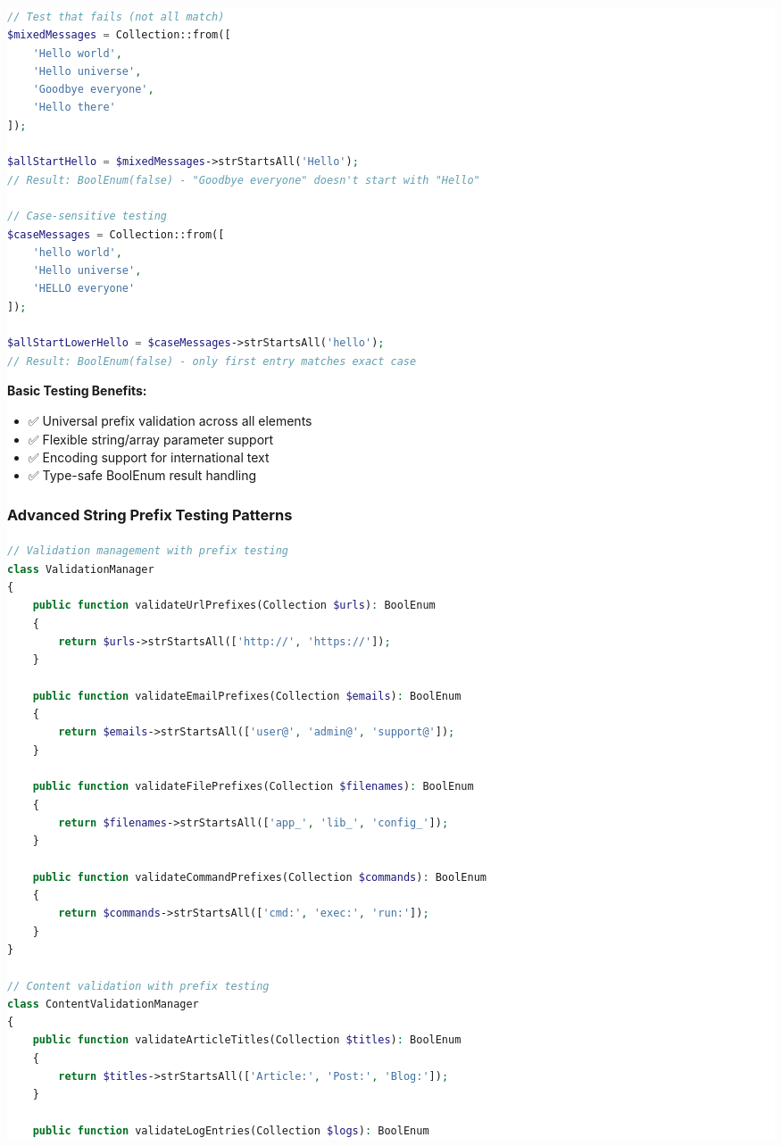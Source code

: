 ```php
// Test that fails (not all match)
$mixedMessages = Collection::from([
    'Hello world',
    'Hello universe',
    'Goodbye everyone',
    'Hello there'
]);

$allStartHello = $mixedMessages->strStartsAll('Hello');
// Result: BoolEnum(false) - "Goodbye everyone" doesn't start with "Hello"

// Case-sensitive testing
$caseMessages = Collection::from([
    'hello world',
    'Hello universe',
    'HELLO everyone'
]);

$allStartLowerHello = $caseMessages->strStartsAll('hello');
// Result: BoolEnum(false) - only first entry matches exact case
```

**Basic Testing Benefits:**
- ✅ Universal prefix validation across all elements
- ✅ Flexible string/array parameter support
- ✅ Encoding support for international text
- ✅ Type-safe BoolEnum result handling

### Advanced String Prefix Testing Patterns
```php
// Validation management with prefix testing
class ValidationManager
{
    public function validateUrlPrefixes(Collection $urls): BoolEnum
    {
        return $urls->strStartsAll(['http://', 'https://']);
    }
    
    public function validateEmailPrefixes(Collection $emails): BoolEnum
    {
        return $emails->strStartsAll(['user@', 'admin@', 'support@']);
    }
    
    public function validateFilePrefixes(Collection $filenames): BoolEnum
    {
        return $filenames->strStartsAll(['app_', 'lib_', 'config_']);
    }
    
    public function validateCommandPrefixes(Collection $commands): BoolEnum
    {
        return $commands->strStartsAll(['cmd:', 'exec:', 'run:']);
    }
}

// Content validation with prefix testing
class ContentValidationManager
{
    public function validateArticleTitles(Collection $titles): BoolEnum
    {
        return $titles->strStartsAll(['Article:', 'Post:', 'Blog:']);
    }
    
    public function validateLogEntries(Collection $logs): BoolEnum
```